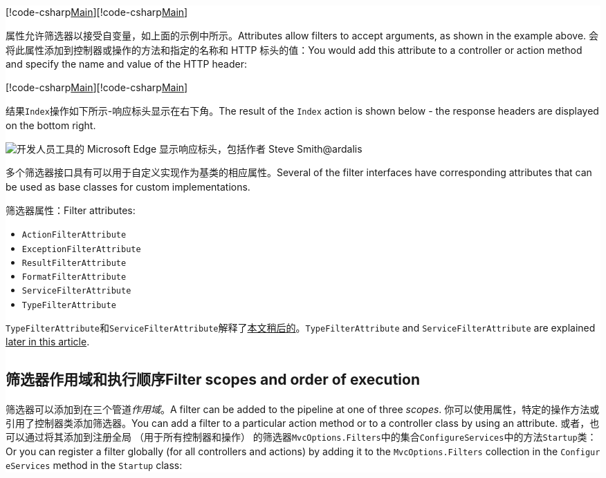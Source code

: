 <a name=add-header-attribute></a>

<span data-ttu-id="ce7f6-161">[!code-csharp[Main](./filters/sample/src/FiltersSample/Filters/AddHeaderAttribute.cs?highlight=5,16)]</span><span class="sxs-lookup"><span data-stu-id="ce7f6-161">[!code-csharp[Main](./filters/sample/src/FiltersSample/Filters/AddHeaderAttribute.cs?highlight=5,16)]</span></span>

<span data-ttu-id="ce7f6-162">属性允许筛选器以接受自变量，如上面的示例中所示。</span><span class="sxs-lookup"><span data-stu-id="ce7f6-162">Attributes allow filters to accept arguments, as shown in the example above.</span></span> <span data-ttu-id="ce7f6-163">会将此属性添加到控制器或操作的方法和指定的名称和 HTTP 标头的值：</span><span class="sxs-lookup"><span data-stu-id="ce7f6-163">You would add this attribute to a controller or action method and specify the name and value of the HTTP header:</span></span>

<span data-ttu-id="ce7f6-164">[!code-csharp[Main](./filters/sample/src/FiltersSample/Controllers/SampleController.cs?name=snippet_AddHeader&highlight=1)]</span><span class="sxs-lookup"><span data-stu-id="ce7f6-164">[!code-csharp[Main](./filters/sample/src/FiltersSample/Controllers/SampleController.cs?name=snippet_AddHeader&highlight=1)]</span></span>

<span data-ttu-id="ce7f6-165">结果`Index`操作如下所示-响应标头显示在右下角。</span><span class="sxs-lookup"><span data-stu-id="ce7f6-165">The result of the `Index` action is shown below - the response headers are displayed on the bottom right.</span></span>

![开发人员工具的 Microsoft Edge 显示响应标头，包括作者 Steve Smith@ardalis](filters/_static/add-header.png)

<span data-ttu-id="ce7f6-167">多个筛选器接口具有可以用于自定义实现作为基类的相应属性。</span><span class="sxs-lookup"><span data-stu-id="ce7f6-167">Several of the filter interfaces have corresponding attributes that can be used as base classes for custom implementations.</span></span>

<span data-ttu-id="ce7f6-168">筛选器属性：</span><span class="sxs-lookup"><span data-stu-id="ce7f6-168">Filter attributes:</span></span>

* `ActionFilterAttribute`
* `ExceptionFilterAttribute`
* `ResultFilterAttribute`
* `FormatFilterAttribute`
* `ServiceFilterAttribute`
* `TypeFilterAttribute`

<span data-ttu-id="ce7f6-169">`TypeFilterAttribute`和`ServiceFilterAttribute`解释了[本文稍后的](#dependency-injection)。</span><span class="sxs-lookup"><span data-stu-id="ce7f6-169">`TypeFilterAttribute` and `ServiceFilterAttribute` are explained [later in this article](#dependency-injection).</span></span>

## <a name="filter-scopes-and-order-of-execution"></a><span data-ttu-id="ce7f6-170">筛选器作用域和执行顺序</span><span class="sxs-lookup"><span data-stu-id="ce7f6-170">Filter scopes and order of execution</span></span>

<span data-ttu-id="ce7f6-171">筛选器可以添加到在三个管道*作用域*。</span><span class="sxs-lookup"><span data-stu-id="ce7f6-171">A filter can be added to the pipeline at one of three *scopes*.</span></span> <span data-ttu-id="ce7f6-172">你可以使用属性，特定的操作方法或引用了控制器类添加筛选器。</span><span class="sxs-lookup"><span data-stu-id="ce7f6-172">You can add a filter to a particular action method or to a controller class by using an attribute.</span></span> <span data-ttu-id="ce7f6-173">或者，也可以通过将其添加到注册全局 （用于所有控制器和操作） 的筛选器`MvcOptions.Filters`中的集合`ConfigureServices`中的方法`Startup`类：</span><span class="sxs-lookup"><span data-stu-id="ce7f6-173">Or you can register a filter globally (for all controllers and actions) by adding it to the `MvcOptions.Filters` collection in the `ConfigureServices` method in the `Startup` class:</span></span>
